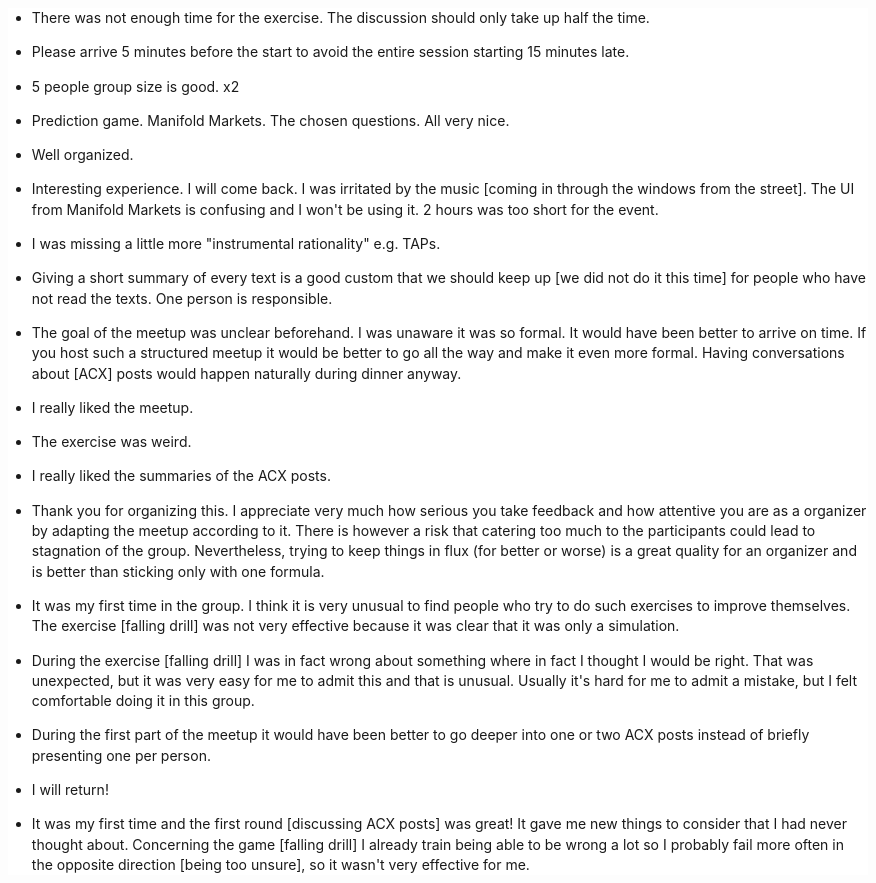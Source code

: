 * There was not enough time for the exercise. The discussion should only take
  up half the time.

* Please arrive 5 minutes before the start to avoid the entire session starting
  15 minutes late.

* 5 people group size is good. x2

* Prediction game. Manifold Markets. The chosen questions. All very nice.

* Well organized.

* Interesting experience. I will come back. I was irritated by the music
  [coming in through the windows from the street]. The UI from Manifold Markets
  is confusing and I won't be using it. 2 hours was too short for the event.

* I was missing a little more "instrumental rationality" e.g. TAPs.

* Giving a short summary of every text is a good custom that we should keep up
  [we did not do it this time] for people who have not read the texts. One
  person is responsible.

* The goal of the meetup was unclear beforehand. I was unaware it was so
  formal.  It would have been better to arrive on time. If you host such a
  structured meetup it would be better to go all the way and make it even more
  formal.  Having conversations about [ACX] posts would happen naturally during
  dinner anyway.

* I really liked the meetup.

* The exercise was weird.

* I really liked the summaries of the ACX posts.

* Thank you for organizing this. I appreciate very much how serious you take
  feedback and how attentive you are as a organizer by adapting the meetup
  according to it. There is however a risk that catering too much to the
  participants could lead to stagnation of the group. Nevertheless, trying to
  keep things in flux (for better or worse) is a great quality for an organizer
  and is better than sticking only with one formula.

* It was my first time in the group. I think it is very unusual to find people
  who try to do such exercises to improve themselves. The exercise [falling
  drill] was not very effective because it was clear that it was only a
  simulation.

* During the exercise [falling drill] I was in fact wrong about something where
  in fact I thought I would be right. That was unexpected, but it was very easy
  for me to admit this and that is unusual. Usually it's hard for me to admit a
  mistake, but I felt comfortable doing it in this group.

* During the first part of the meetup it would have been better to go deeper
  into one or two ACX posts instead of briefly presenting one per person.

* I will return!

* It was my first time and the first round [discussing ACX posts] was great! It
  gave me new things to consider that I had never thought about. Concerning the
  game [falling drill] I already train being able to be wrong a lot so I
  probably fail more often in the opposite direction [being too unsure], so it
  wasn't very effective for me.

